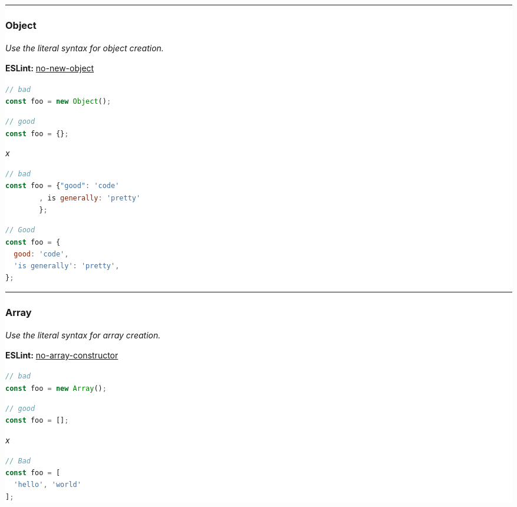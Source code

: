 <hr>

### Object

*Use the literal syntax for object creation.*

**ESLint:** [no-new-object](http://eslint.org/docs/rules/no-new-object.html)

```js
// bad
const foo = new Object();
```

```js
// good
const foo = {};
```

*x*

```js
// bad
const foo = {"good": 'code'
        , is generally: 'pretty'
        };
```

```js
// Good
const foo = {
  good: 'code',
  'is generally': 'pretty',
};
```

<hr>

### Array

*Use the literal syntax for array creation.*

**ESLint:** [no-array-constructor](http://eslint.org/docs/rules/no-array-constructor.html)

```js
// bad
const foo = new Array();
```

```js
// good
const foo = [];
```

*x*

```js
// Bad
const foo = [
  'hello', 'world'
];
```
